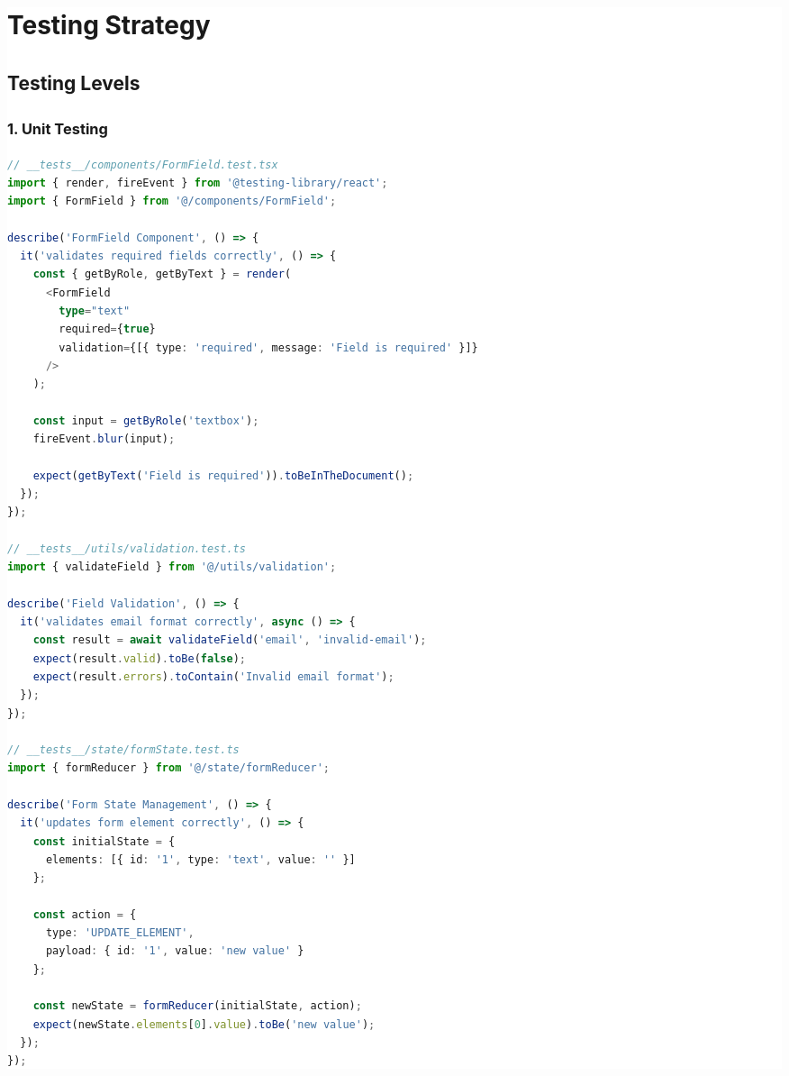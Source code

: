 # Testing Strategy

## Testing Levels

### 1. Unit Testing

```typescript
// __tests__/components/FormField.test.tsx
import { render, fireEvent } from '@testing-library/react';
import { FormField } from '@/components/FormField';

describe('FormField Component', () => {
  it('validates required fields correctly', () => {
    const { getByRole, getByText } = render(
      <FormField
        type="text"
        required={true}
        validation={[{ type: 'required', message: 'Field is required' }]}
      />
    );

    const input = getByRole('textbox');
    fireEvent.blur(input);
    
    expect(getByText('Field is required')).toBeInTheDocument();
  });
});

// __tests__/utils/validation.test.ts
import { validateField } from '@/utils/validation';

describe('Field Validation', () => {
  it('validates email format correctly', async () => {
    const result = await validateField('email', 'invalid-email');
    expect(result.valid).toBe(false);
    expect(result.errors).toContain('Invalid email format');
  });
});

// __tests__/state/formState.test.ts
import { formReducer } from '@/state/formReducer';

describe('Form State Management', () => {
  it('updates form element correctly', () => {
    const initialState = {
      elements: [{ id: '1', type: 'text', value: '' }]
    };
    
    const action = {
      type: 'UPDATE_ELEMENT',
      payload: { id: '1', value: 'new value' }
    };
    
    const newState = formReducer(initialState, action);
    expect(newState.elements[0].value).toBe('new value');
  });
});
```
